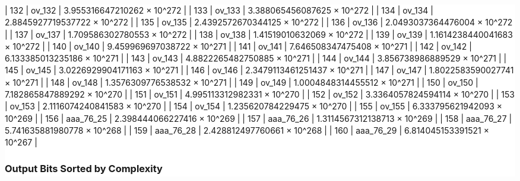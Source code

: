 | 132 | ov_132 | 3.955316647210262 × 10^272 |
| 133 | ov_133 | 3.388065456087625 × 10^272 |
| 134 | ov_134 | 2.8845927719537722 × 10^272 |
| 135 | ov_135 | 2.4392572670344125 × 10^272 |
| 136 | ov_136 | 2.0493037364476004 × 10^272 |
| 137 | ov_137 | 1.709586302780553 × 10^272 |
| 138 | ov_138 | 1.41519010632069 × 10^272 |
| 139 | ov_139 | 1.1614238440041683 × 10^272 |
| 140 | ov_140 | 9.459969697038722 × 10^271 |
| 141 | ov_141 | 7.646508347475408 × 10^271 |
| 142 | ov_142 | 6.133385013235186 × 10^271 |
| 143 | ov_143 | 4.8822265482750885 × 10^271 |
| 144 | ov_144 | 3.856738986889529 × 10^271 |
| 145 | ov_145 | 3.0226929904171163 × 10^271 |
| 146 | ov_146 | 2.3479113461251437 × 10^271 |
| 147 | ov_147 | 1.8022583590027741 × 10^271 |
| 148 | ov_148 | 1.3576309776538532 × 10^271 |
| 149 | ov_149 | 1.0004848314455512 × 10^271 |
| 150 | ov_150 | 7.182865847889292 × 10^270 |
| 151 | ov_151 | 4.995113312982331 × 10^270 |
| 152 | ov_152 | 3.3364057824594114 × 10^270 |
| 153 | ov_153 | 2.1116074240841583 × 10^270 |
| 154 | ov_154 | 1.235620784229475 × 10^270 |
| 155 | ov_155 | 6.333795621942093 × 10^269 |
| 156 | aaa_76_25 | 2.398444066227416 × 10^269 |
| 157 | aaa_76_26 | 1.3114567312138713 × 10^269 |
| 158 | aaa_76_27 | 5.741635881980778 × 10^268 |
| 159 | aaa_76_28 | 2.428812497760661 × 10^268 |
| 160 | aaa_76_29 | 6.814045153391521 × 10^267 |

### Output Bits Sorted by Complexity
